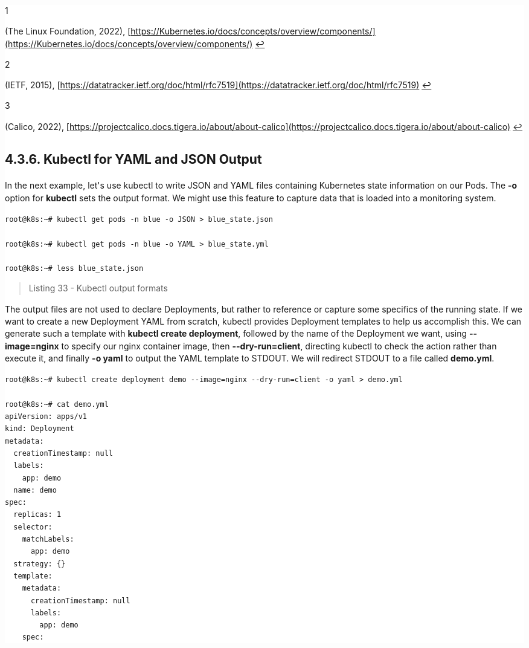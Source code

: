 1

(The Linux Foundation, 2022), [https://Kubernetes.io/docs/concepts/overview/components/](https://Kubernetes.io/docs/concepts/overview/components/) [↩︎](https://portal.offsec.com/learning-paths/cloud-essentials-167535/learning/introduction-to-kubernetes-i-39800/start-using-kubernetes-39832/other-kubernetes-implementations-39815#fnref-local_id_1551-1)

2

(IETF, 2015), [https://datatracker.ietf.org/doc/html/rfc7519](https://datatracker.ietf.org/doc/html/rfc7519) [↩︎](https://portal.offsec.com/learning-paths/cloud-essentials-167535/learning/introduction-to-kubernetes-i-39800/start-using-kubernetes-39832/other-kubernetes-implementations-39815#fnref-local_id_1551-2)

3

(Calico, 2022), [https://projectcalico.docs.tigera.io/about/about-calico](https://projectcalico.docs.tigera.io/about/about-calico) [↩︎](https://portal.offsec.com/learning-paths/cloud-essentials-167535/learning/introduction-to-kubernetes-i-39800/start-using-kubernetes-39832/other-kubernetes-implementations-39815#fnref-local_id_1551-3)

## 4.3.6. Kubectl for YAML and JSON Output

In the next example, let's use kubectl to write JSON and YAML files containing Kubernetes state information on our Pods. The **-o** option for **kubectl** sets the output format. We might use this feature to capture data that is loaded into a monitoring system.

```
root@k8s:~# kubectl get pods -n blue -o JSON > blue_state.json

root@k8s:~# kubectl get pods -n blue -o YAML > blue_state.yml

root@k8s:~# less blue_state.json
```

> Listing 33 - Kubectl output formats

The output files are not used to declare Deployments, but rather to reference or capture some specifics of the running state. If we want to create a new Deployment YAML from scratch, kubectl provides Deployment templates to help us accomplish this. We can generate such a template with **kubectl create deployment**, followed by the name of the Deployment we want, using **--image=nginx** to specify our nginx container image, then **--dry-run=client**, directing kubectl to check the action rather than execute it, and finally **-o yaml** to output the YAML template to STDOUT. We will redirect STDOUT to a file called **demo.yml**.

```
root@k8s:~# kubectl create deployment demo --image=nginx --dry-run=client -o yaml > demo.yml

root@k8s:~# cat demo.yml
apiVersion: apps/v1
kind: Deployment
metadata:
  creationTimestamp: null
  labels:
    app: demo
  name: demo
spec:
  replicas: 1
  selector:
    matchLabels:
      app: demo
  strategy: {}
  template:
    metadata:
      creationTimestamp: null
      labels:
        app: demo
    spec:
```